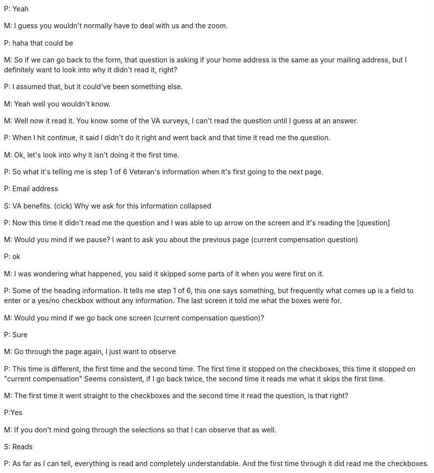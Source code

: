 P: Yeah

M: I guess you wouldn't normally have to deal with us and the zoom.

P: haha that could be

M: So if we can go back to the form, that question is asking if your home address is the same as your mailing address, but I definitely want to look into why it didn't read it, right?

P: I assumed that, but it could've been something else.

M: Yeah well you wouldn't know.

M: Well now it read it. You know some of the VA surveys, I can't read the question until I guess at an answer.

P: When I hit continue, it said I didn't do it right and went back and that time it read me the question. 

M: Ok, let's look into why it isn't doing it the first time.

P: So what it's telling me is step 1 of 6 Veteran's information when it's first going to the next page. 

P: Email address

S: VA benefits. (cick) Why we ask for this information collapsed

P: Now this time it didn't read me the question and I was able to up arrow on the screen and it's reading the [question]

M: Would you mind if we pause? I want to ask you about the previous page (current compensation question)

P: ok

M: I was wondering what happened, you said it skipped some parts of it when you were first on it.

P: Some of the heading information. It tells me step 1 of 6, this one says something, but frequently what comes up is a field to enter or a yes/no checkbox without any information. The last screen it told me what the boxes were for. 

M: Would you mind if we go back one screen (current compensation question)?

P: Sure

M: Go through the page again, I just want to observe

P: This time is different, the first time and the second time. The first time it stopped on the checkboxes, this time it stopped on "current compensation" Seems consistent, if I go back twice, the second time it reads me what it skips the first time.

M: The first time it went straight to the checkboxes and the second time it read the question, is that right?

P:Yes

M: If you don't mind going through the selections so that I can observe that as well.

S: Reads

P: As far as I can tell, everything is read and completely understandable. And the first time through it did read me the checkboxes.
